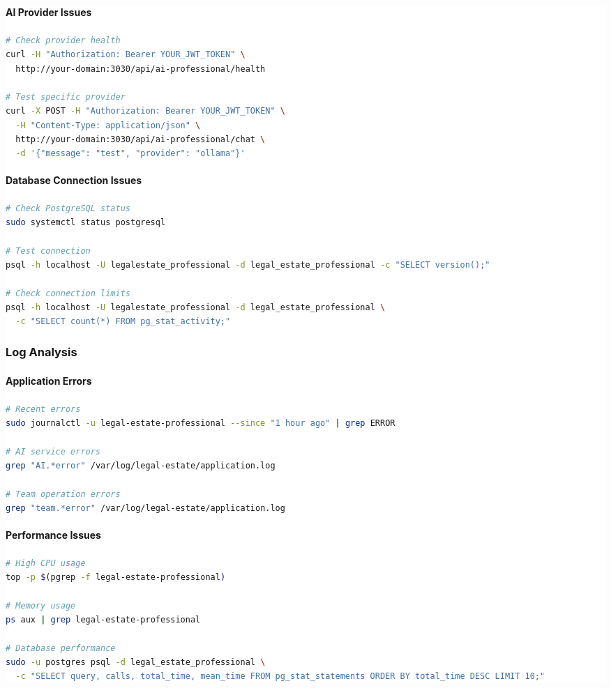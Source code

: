 #### AI Provider Issues
```bash
# Check provider health
curl -H "Authorization: Bearer YOUR_JWT_TOKEN" \
  http://your-domain:3030/api/ai-professional/health

# Test specific provider
curl -X POST -H "Authorization: Bearer YOUR_JWT_TOKEN" \
  -H "Content-Type: application/json" \
  http://your-domain:3030/api/ai-professional/chat \
  -d '{"message": "test", "provider": "ollama"}'
```

#### Database Connection Issues
```bash
# Check PostgreSQL status
sudo systemctl status postgresql

# Test connection
psql -h localhost -U legalestate_professional -d legal_estate_professional -c "SELECT version();"

# Check connection limits
psql -h localhost -U legalestate_professional -d legal_estate_professional \
  -c "SELECT count(*) FROM pg_stat_activity;"
```

### Log Analysis

#### Application Errors
```bash
# Recent errors
sudo journalctl -u legal-estate-professional --since "1 hour ago" | grep ERROR

# AI service errors
grep "AI.*error" /var/log/legal-estate/application.log

# Team operation errors
grep "team.*error" /var/log/legal-estate/application.log
```

#### Performance Issues
```bash
# High CPU usage
top -p $(pgrep -f legal-estate-professional)

# Memory usage
ps aux | grep legal-estate-professional

# Database performance
sudo -u postgres psql -d legal_estate_professional \
  -c "SELECT query, calls, total_time, mean_time FROM pg_stat_statements ORDER BY total_time DESC LIMIT 10;"
```
